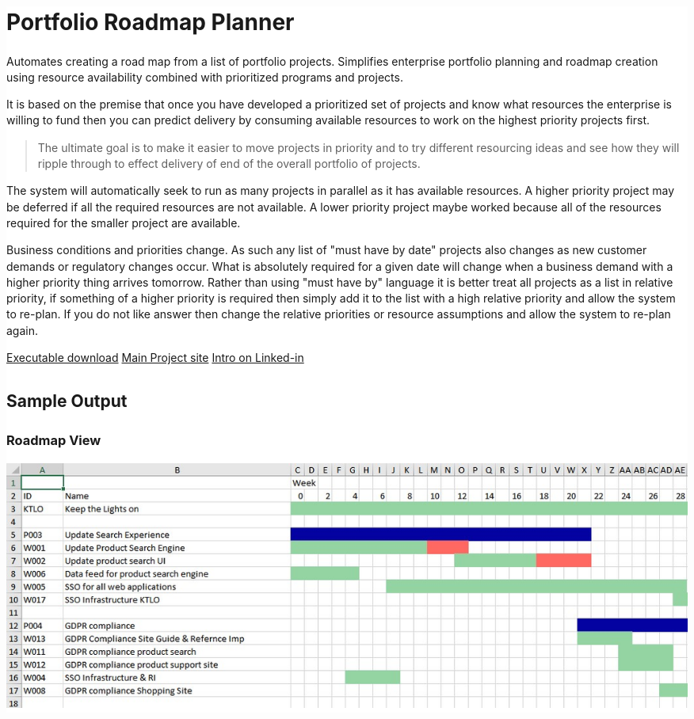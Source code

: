 # Portfolio Roadmap Planner

Automates creating a road map from a list of portfolio projects.    Simplifies enterprise portfolio planning and roadmap creation using resource availability combined with prioritized programs and projects.  

It is based on the premise that once you have developed a prioritized set of projects and know what resources the enterprise is willing to fund then you can predict delivery by consuming available resources to work on the highest priority projects first.         

> The ultimate goal is to make it easier to move projects in priority and to try different resourcing ideas and see how they  will ripple through to effect delivery of end of the overall portfolio of projects. 

The system will automatically seek to run as many projects in parallel as it has available resources. 
A higher priority project may be deferred if all the required resources are not available.  A lower priority project maybe worked because all of the resources required for the smaller project are available. 

Business conditions and priorities change.  As such any list of "must have by date" projects also changes as new customer demands or regulatory changes occur.   What is absolutely required for a given date will change when a business demand with a  higher priority thing arrives tomorrow.   Rather than using  "must have by" language it is better treat all projects as a list in  relative priority, if something of a higher priority is required then simply add it to the list with a high relative priority and allow the system to re-plan.  If you do not like answer then change the relative priorities or resource assumptions and allow the system to re-plan again. 

[Executable download](docs/builds)  [Main Project site](https://joeatbayes.github.io/portfolio-roadmap-planner/)  [Intro on Linked-in](https://www.linkedin.com/pulse/planning-your-enterprise-portfolio-using-automation-joe-ellsworth/)



## Sample Output

### Roadmap View

![Sample Roadmap](docs/examples/example-roadmap-out-week.jpg)
